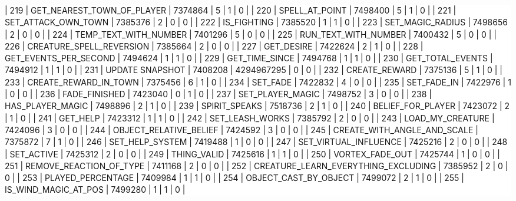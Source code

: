 | 219 | GET_NEAREST_TOWN_OF_PLAYER                       | 7374864 | 5          | 1         | 0       |
| 220 | SPELL_AT_POINT                                   | 7498400 | 5          | 1         | 0       |
| 221 | SET_ATTACK_OWN_TOWN                              | 7385376 | 2          | 0         | 0       |
| 222 | IS_FIGHTING                                      | 7385520 | 1          | 1         | 0       |
| 223 | SET_MAGIC_RADIUS                                 | 7498656 | 2          | 0         | 0       |
| 224 | TEMP_TEXT_WITH_NUMBER                            | 7401296 | 5          | 0         | 0       |
| 225 | RUN_TEXT_WITH_NUMBER                             | 7400432 | 5          | 0         | 0       |
| 226 | CREATURE_SPELL_REVERSION                         | 7385664 | 2          | 0         | 0       |
| 227 | GET_DESIRE                                       | 7422624 | 2          | 1         | 0       |
| 228 | GET_EVENTS_PER_SECOND                            | 7494624 | 1          | 1         | 0       |
| 229 | GET_TIME_SINCE                                   | 7494768 | 1          | 1         | 0       |
| 230 | GET_TOTAL_EVENTS                                 | 7494912 | 1          | 1         | 0       |
| 231 | UPDATE SNAPSHOT                                  | 7408208 | 4294967295 | 0         | 0       |
| 232 | CREATE_REWARD                                    | 7375136 | 5          | 1         | 0       |
| 233 | CREATE_REWARD_IN_TOWN                            | 7375456 | 6          | 1         | 0       |
| 234 | SET_FADE                                         | 7422832 | 4          | 0         | 0       |
| 235 | SET_FADE_IN                                      | 7422976 | 1          | 0         | 0       |
| 236 | FADE_FINISHED                                    | 7423040 | 0          | 1         | 0       |
| 237 | SET_PLAYER_MAGIC                                 | 7498752 | 3          | 0         | 0       |
| 238 | HAS_PLAYER_MAGIC                                 | 7498896 | 2          | 1         | 0       |
| 239 | SPIRIT_SPEAKS                                    | 7518736 | 2          | 1         | 0       |
| 240 | BELIEF_FOR_PLAYER                                | 7423072 | 2          | 1         | 0       |
| 241 | GET_HELP                                         | 7423312 | 1          | 1         | 0       |
| 242 | SET_LEASH_WORKS                                  | 7385792 | 2          | 0         | 0       |
| 243 | LOAD_MY_CREATURE                                 | 7424096 | 3          | 0         | 0       |
| 244 | OBJECT_RELATIVE_BELIEF                           | 7424592 | 3          | 0         | 0       |
| 245 | CREATE_WITH_ANGLE_AND_SCALE                      | 7375872 | 7          | 1         | 0       |
| 246 | SET_HELP_SYSTEM                                  | 7419488 | 1          | 0         | 0       |
| 247 | SET_VIRTUAL_INFLUENCE                            | 7425216 | 2          | 0         | 0       |
| 248 | SET_ACTIVE                                       | 7425312 | 2          | 0         | 0       |
| 249 | THING_VALID                                      | 7425616 | 1          | 1         | 0       |
| 250 | VORTEX_FADE_OUT                                  | 7425744 | 1          | 0         | 0       |
| 251 | REMOVE_REACTION_OF_TYPE                          | 7411168 | 2          | 0         | 0       |
| 252 | CREATURE_LEARN_EVERYTHING_EXCLUDING              | 7385952 | 2          | 0         | 0       |
| 253 | PLAYED_PERCENTAGE                                | 7409984 | 1          | 1         | 0       |
| 254 | OBJECT_CAST_BY_OBJECT                            | 7499072 | 2          | 1         | 0       |
| 255 | IS_WIND_MAGIC_AT_POS                             | 7499280 | 1          | 1         | 0       |